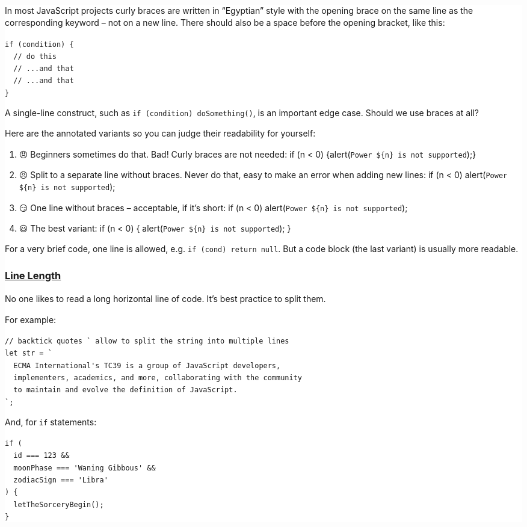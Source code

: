 In most JavaScript projects curly braces are written in “Egyptian” style with the opening brace on the same line as the corresponding keyword – not on a new line. There should also be a space before the opening bracket, like this:

    if (condition) {
      // do this
      // ...and that
      // ...and that
    }

A single-line construct, such as `if (condition) doSomething()`, is an important edge case. Should we use braces at all?

Here are the annotated variants so you can judge their readability for yourself:

1.  😠 Beginners sometimes do that. Bad! Curly braces are not needed:
    if (n < 0) {alert(`Power ${n} is not supported`);}

2.  😠 Split to a separate line without braces. Never do that, easy to make an error when adding new lines:
    if (n < 0)
    alert(`Power ${n} is not supported`);

3.  😏 One line without braces – acceptable, if it’s short:
    if (n < 0) alert(`Power ${n} is not supported`);

4.  😃 The best variant:
    if (n < 0) {
    alert(`Power ${n} is not supported`);
    }

For a very brief code, one line is allowed, e.g. `if (cond) return null`. But a code block (the last variant) is usually more readable.

### <a href="coding-style.html#line-length" id="line-length" class="main__anchor">Line Length</a>

No one likes to read a long horizontal line of code. It’s best practice to split them.

For example:

    // backtick quotes ` allow to split the string into multiple lines
    let str = `
      ECMA International's TC39 is a group of JavaScript developers,
      implementers, academics, and more, collaborating with the community
      to maintain and evolve the definition of JavaScript.
    `;

And, for `if` statements:

    if (
      id === 123 &&
      moonPhase === 'Waning Gibbous' &&
      zodiacSign === 'Libra'
    ) {
      letTheSorceryBegin();
    }
